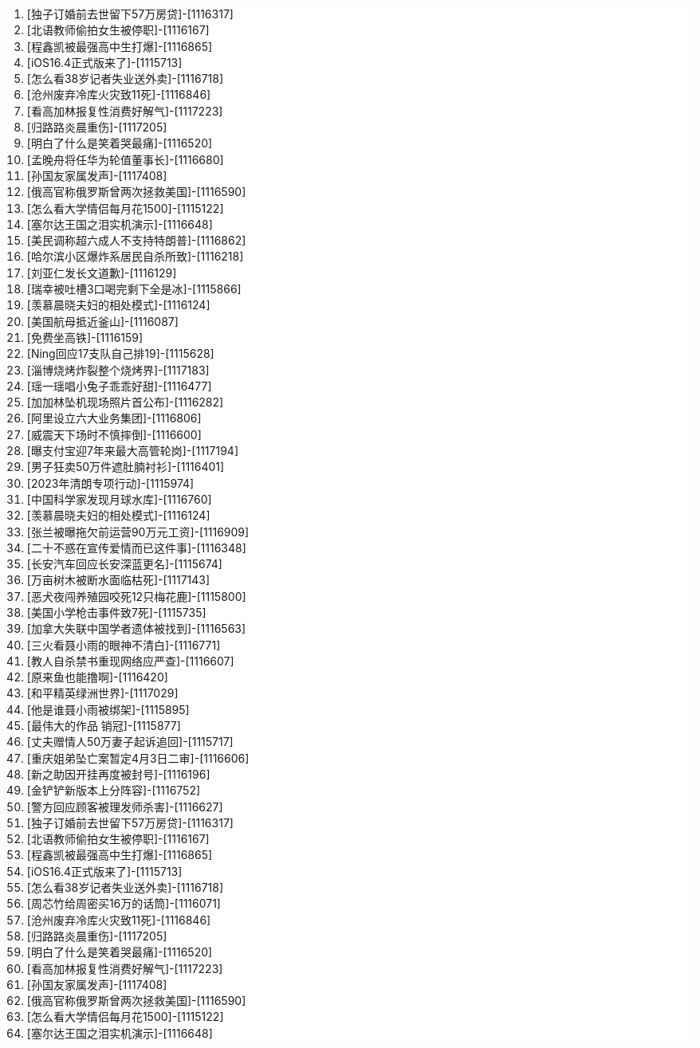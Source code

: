 1. [独子订婚前去世留下57万房贷]-[1116317]
1. [北语教师偷拍女生被停职]-[1116167]
1. [程鑫凯被最强高中生打爆]-[1116865]
1. [iOS16.4正式版来了]-[1115713]
1. [怎么看38岁记者失业送外卖]-[1116718]
1. [沧州废弃冷库火灾致11死]-[1116846]
1. [看高加林报复性消费好解气]-[1117223]
1. [归路路炎晨重伤]-[1117205]
1. [明白了什么是笑着哭最痛]-[1116520]
1. [孟晚舟将任华为轮值董事长]-[1116680]
1. [孙国友家属发声]-[1117408]
1. [俄高官称俄罗斯曾两次拯救美国]-[1116590]
1. [怎么看大学情侣每月花1500]-[1115122]
1. [塞尔达王国之泪实机演示]-[1116648]
1. [美民调称超六成人不支持特朗普]-[1116862]
1. [哈尔滨小区爆炸系居民自杀所致]-[1116218]
1. [刘亚仁发长文道歉]-[1116129]
1. [瑞幸被吐槽3口喝完剩下全是冰]-[1115866]
1. [羡慕晨晓夫妇的相处模式]-[1116124]
1. [美国航母抵近釜山]-[1116087]
1. [免费坐高铁]-[1116159]
1. [Ning回应17支队自己排19]-[1115628]
1. [淄博烧烤炸裂整个烧烤界]-[1117183]
1. [瑶一瑶唱小兔子乖乖好甜]-[1116477]
1. [加加林坠机现场照片首公布]-[1116282]
1. [阿里设立六大业务集团]-[1116806]
1. [威震天下场时不慎摔倒]-[1116600]
1. [曝支付宝迎7年来最大高管轮岗]-[1117194]
1. [男子狂卖50万件遮肚腩衬衫]-[1116401]
1. [2023年清朗专项行动]-[1115974]
1. [中国科学家发现月球水库]-[1116760]
1. [羡慕晨晓夫妇的相处模式]-[1116124]
1. [张兰被曝拖欠前运营90万元工资]-[1116909]
1. [二十不惑在宣传爱情而已这件事]-[1116348]
1. [长安汽车回应长安深蓝更名]-[1115674]
1. [万亩树木被断水面临枯死]-[1117143]
1. [恶犬夜闯养殖园咬死12只梅花鹿]-[1115800]
1. [美国小学枪击事件致7死]-[1115735]
1. [加拿大失联中国学者遗体被找到]-[1116563]
1. [三火看聂小雨的眼神不清白]-[1116771]
1. [教人自杀禁书重现网络应严查]-[1116607]
1. [原来鱼也能撸啊]-[1116420]
1. [和平精英绿洲世界]-[1117029]
1. [他是谁聂小雨被绑架]-[1115895]
1. [最伟大的作品 销冠]-[1115877]
1. [丈夫赠情人50万妻子起诉追回]-[1115717]
1. [重庆姐弟坠亡案暂定4月3日二审]-[1116606]
1. [新之助因开挂再度被封号]-[1116196]
1. [金铲铲新版本上分阵容]-[1116752]
1. [警方回应顾客被理发师杀害]-[1116627]
1. [独子订婚前去世留下57万房贷]-[1116317]
1. [北语教师偷拍女生被停职]-[1116167]
1. [程鑫凯被最强高中生打爆]-[1116865]
1. [iOS16.4正式版来了]-[1115713]
1. [怎么看38岁记者失业送外卖]-[1116718]
1. [周芯竹给周密买16万的话筒]-[1116071]
1. [沧州废弃冷库火灾致11死]-[1116846]
1. [归路路炎晨重伤]-[1117205]
1. [明白了什么是笑着哭最痛]-[1116520]
1. [看高加林报复性消费好解气]-[1117223]
1. [孙国友家属发声]-[1117408]
1. [俄高官称俄罗斯曾两次拯救美国]-[1116590]
1. [怎么看大学情侣每月花1500]-[1115122]
1. [塞尔达王国之泪实机演示]-[1116648]